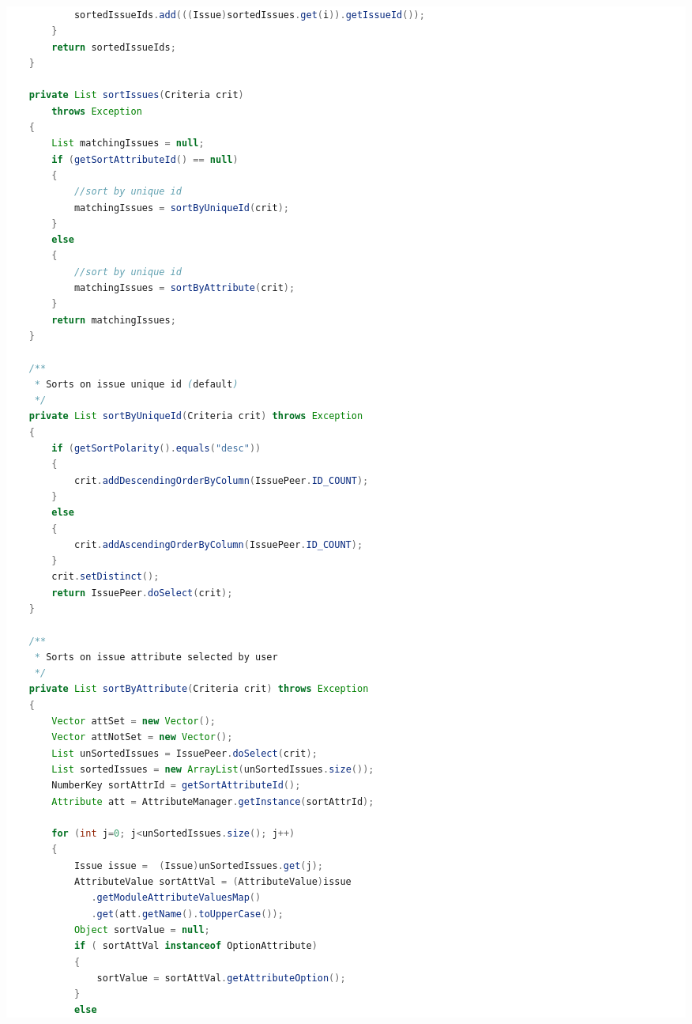 ```java
            sortedIssueIds.add(((Issue)sortedIssues.get(i)).getIssueId());
        }
        return sortedIssueIds;
    }

    private List sortIssues(Criteria crit)
        throws Exception
    {
        List matchingIssues = null;
        if (getSortAttributeId() == null)
        {
            //sort by unique id
            matchingIssues = sortByUniqueId(crit);
        }
        else
        {
            //sort by unique id
            matchingIssues = sortByAttribute(crit);
        }
        return matchingIssues;
    }

    /**
     * Sorts on issue unique id (default)
     */
    private List sortByUniqueId(Criteria crit) throws Exception
    {
        if (getSortPolarity().equals("desc"))
        {
            crit.addDescendingOrderByColumn(IssuePeer.ID_COUNT);
        } 
        else
        {
            crit.addAscendingOrderByColumn(IssuePeer.ID_COUNT);
        }
        crit.setDistinct();
        return IssuePeer.doSelect(crit);
    }

    /**
     * Sorts on issue attribute selected by user
     */
    private List sortByAttribute(Criteria crit) throws Exception
    {
        Vector attSet = new Vector();
        Vector attNotSet = new Vector();
        List unSortedIssues = IssuePeer.doSelect(crit);
        List sortedIssues = new ArrayList(unSortedIssues.size());
        NumberKey sortAttrId = getSortAttributeId();
        Attribute att = AttributeManager.getInstance(sortAttrId);

        for (int j=0; j<unSortedIssues.size(); j++)
        {
            Issue issue =  (Issue)unSortedIssues.get(j);
            AttributeValue sortAttVal = (AttributeValue)issue
               .getModuleAttributeValuesMap()
               .get(att.getName().toUpperCase());
            Object sortValue = null;
            if ( sortAttVal instanceof OptionAttribute)
            {
                sortValue = sortAttVal.getAttributeOption();
            }
            else 
```